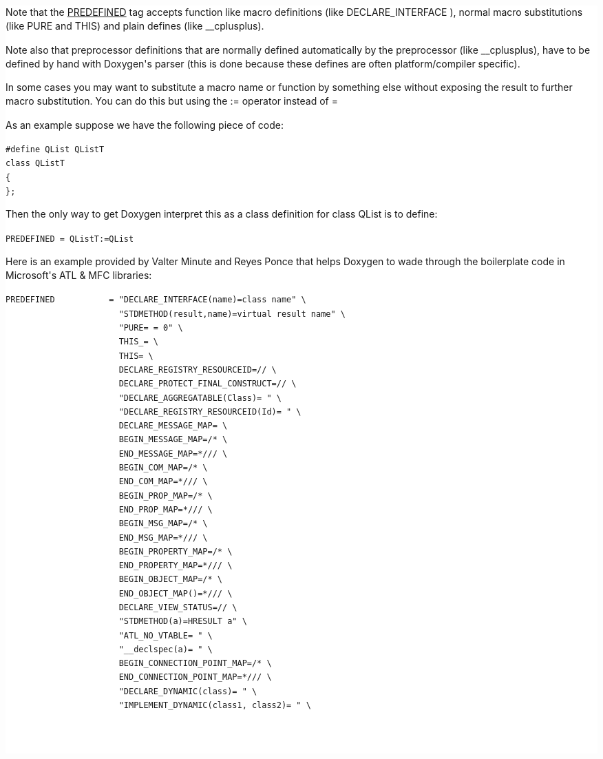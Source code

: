 
<p>Note that the <a href="/web-doxygen/docs/pages/config/#cfg_predefined">PREDEFINED</a> tag accepts function like macro definitions (like <span class="doxyComputerOutput">DECLARE_INTERFACE</span> ), normal macro substitutions (like <span class="doxyComputerOutput">PURE</span> and <span class="doxyComputerOutput">THIS</span>) and plain defines (like <span class="doxyComputerOutput">__cplusplus</span>).</p>


<p>Note also that preprocessor definitions that are normally defined automatically by the preprocessor (like <span class="doxyComputerOutput">__cplusplus</span>), have to be defined by hand with Doxygen's parser (this is done because these defines are often platform/compiler specific).</p>


<p>In some cases you may want to substitute a macro name or function by something else without exposing the result to further macro substitution. You can do this but using the <span class="doxyComputerOutput">:=</span> operator instead of <span class="doxyComputerOutput">=</span></p>


<p>As an example suppose we have the following piece of code:</p>



<pre><code>#define QList QListT
class QListT
{
};
</code></pre>


<p>Then the only way to get Doxygen interpret this as a class definition for class <span class="doxyComputerOutput">QList</span> is to define:</p>



<pre><code>PREDEFINED = QListT:=QList
</code></pre>


<p>Here is an example provided by Valter Minute and Reyes Ponce that helps Doxygen to wade through the boilerplate code in Microsoft's ATL &amp; MFC libraries:</p>



<pre><code>PREDEFINED           = "DECLARE_INTERFACE(name)=class name" \
                       "STDMETHOD(result,name)=virtual result name" \
                       "PURE= = 0" \
                       THIS_= \
                       THIS= \
                       DECLARE_REGISTRY_RESOURCEID=// \
                       DECLARE_PROTECT_FINAL_CONSTRUCT=// \
                       "DECLARE_AGGREGATABLE(Class)= " \
                       "DECLARE_REGISTRY_RESOURCEID(Id)= " \
                       DECLARE_MESSAGE_MAP= \
                       BEGIN_MESSAGE_MAP=/* \
                       END_MESSAGE_MAP=*/// \
                       BEGIN_COM_MAP=/* \
                       END_COM_MAP=*/// \
                       BEGIN_PROP_MAP=/* \
                       END_PROP_MAP=*/// \
                       BEGIN_MSG_MAP=/* \
                       END_MSG_MAP=*/// \
                       BEGIN_PROPERTY_MAP=/* \
                       END_PROPERTY_MAP=*/// \
                       BEGIN_OBJECT_MAP=/* \
                       END_OBJECT_MAP()=*/// \
                       DECLARE_VIEW_STATUS=// \
                       "STDMETHOD(a)=HRESULT a" \
                       "ATL_NO_VTABLE= " \
                       "__declspec(a)= " \
                       BEGIN_CONNECTION_POINT_MAP=/* \
                       END_CONNECTION_POINT_MAP=*/// \
                       "DECLARE_DYNAMIC(class)= " \
                       "IMPLEMENT_DYNAMIC(class1, class2)= " \